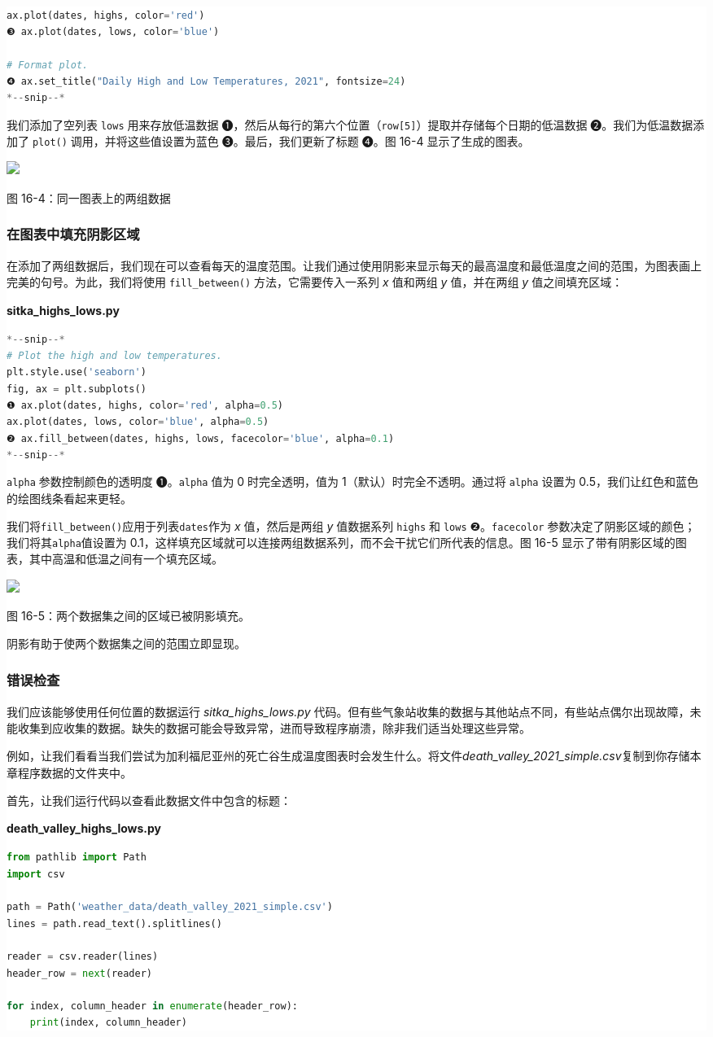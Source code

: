 ```py
ax.plot(dates, highs, color='red')
❸ ax.plot(dates, lows, color='blue')

# Format plot.
❹ ax.set_title("Daily High and Low Temperatures, 2021", fontsize=24)
*--snip--*
```

我们添加了空列表 `lows` 用来存放低温数据 ❶，然后从每行的第六个位置（`row[5]`）提取并存储每个日期的低温数据 ❷。我们为低温数据添加了 `plot()` 调用，并将这些值设置为蓝色 ❸。最后，我们更新了标题 ❹。图 16-4 显示了生成的图表。

![](img/f16004.png)

图 16-4：同一图表上的两组数据

### 在图表中填充阴影区域

在添加了两组数据后，我们现在可以查看每天的温度范围。让我们通过使用阴影来显示每天的最高温度和最低温度之间的范围，为图表画上完美的句号。为此，我们将使用 `fill_between()` 方法，它需要传入一系列 *x* 值和两组 *y* 值，并在两组 *y* 值之间填充区域：

**sitka_highs_lows.py**

```py
*--snip--*
# Plot the high and low temperatures.
plt.style.use('seaborn')
fig, ax = plt.subplots()
❶ ax.plot(dates, highs, color='red', alpha=0.5)
ax.plot(dates, lows, color='blue', alpha=0.5)
❷ ax.fill_between(dates, highs, lows, facecolor='blue', alpha=0.1)
*--snip--*
```

`alpha` 参数控制颜色的透明度 ❶。`alpha` 值为 0 时完全透明，值为 1（默认）时完全不透明。通过将 `alpha` 设置为 0.5，我们让红色和蓝色的绘图线条看起来更轻。

我们将`fill_between()`应用于列表`dates`作为 *x* 值，然后是两组 *y* 值数据系列 `highs` 和 `lows` ❷。`facecolor` 参数决定了阴影区域的颜色；我们将其`alpha`值设置为 0.1，这样填充区域就可以连接两组数据系列，而不会干扰它们所代表的信息。图 16-5 显示了带有阴影区域的图表，其中高温和低温之间有一个填充区域。

![](img/f16005.png)

图 16-5：两个数据集之间的区域已被阴影填充。

阴影有助于使两个数据集之间的范围立即显现。

### 错误检查

我们应该能够使用任何位置的数据运行 *sitka_highs_lows.py* 代码。但有些气象站收集的数据与其他站点不同，有些站点偶尔出现故障，未能收集到应收集的数据。缺失的数据可能会导致异常，进而导致程序崩溃，除非我们适当处理这些异常。

例如，让我们看看当我们尝试为加利福尼亚州的死亡谷生成温度图表时会发生什么。将文件*death_valley_2021_simple.csv*复制到你存储本章程序数据的文件夹中。

首先，让我们运行代码以查看此数据文件中包含的标题：

**death_valley_highs_lows.py**

```py
from pathlib import Path
import csv

path = Path('weather_data/death_valley_2021_simple.csv')
lines = path.read_text().splitlines()

reader = csv.reader(lines)
header_row = next(reader)

for index, column_header in enumerate(header_row):
    print(index, column_header)
```
